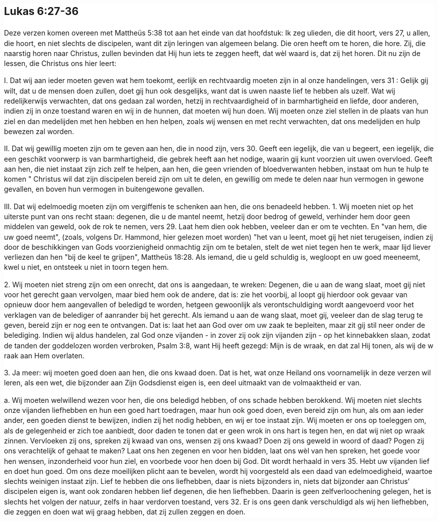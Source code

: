 ## Lukas 6:27-36 

Deze verzen komen overeen met Mattheüs 5:38 tot aan het einde van dat hoofdstuk: Ik zeg ulieden, die dit hoort, vers 27, u allen, die hoort, en niet slechts de discipelen, want dit zijn leringen van algemeen belang. Die oren heeft om te horen, die hore. Zij, die naarstig horen naar Christus, zullen bevinden dat Hij hun iets te zeggen heeft, dat wèl waard is, dat zij het horen. Dit nu zijn de lessen, die Christus ons hier leert: 

I. Dat wij aan ieder moeten geven wat hem toekomt, eerlijk en rechtvaardig moeten zijn in al onze handelingen, vers 31 : Gelijk gij wilt, dat u de mensen doen zullen, doet gij hun ook desgelijks, want dat is uwen naaste lief te hebben als uzelf. Wat wij redelijkerwijs verwachten, dat ons gedaan zal worden, hetzij in rechtvaardigheid of in barmhartigheid en liefde, door anderen, indien zij in onze toestand waren en wij in de hunnen, dat moeten wij hun doen. Wij moeten onze ziel stellen in de plaats van hun ziel en dan medelijden met hen hebben en hen helpen, zoals wij wensen en met recht verwachten, dat ons medelijden en hulp bewezen zal worden. 

II. Dat wij gewillig moeten zijn om te geven aan hen, die in nood zijn, vers 30. Geeft een iegelijk, die van u begeert, een iegelijk, die een geschikt voorwerp is van barmhartigheid, die gebrek heeft aan het nodige, waarin gij kunt voorzien uit uwen overvloed. Geeft aan hen, die niet instaat zijn zich zelf te helpen, aan hen, die geen vrienden of bloedverwanten hebben, instaat om hun te hulp te komen " Christus wil dat zijn discipelen bereid zijn om uit te delen, en gewillig om mede te delen naar hun vermogen in gewone gevallen, en boven hun vermogen in buitengewone gevallen. 

III. Dat wij edelmoedig moeten zijn om vergiffenis te schenken aan hen, die ons benadeeld hebben. 
1\. Wij moeten niet op het uiterste punt van ons recht staan: degenen, die u de mantel neemt, hetzij door bedrog of geweld, verhinder hem door geen middelen van geweld, ook de rok te nemen, vers 29. Laat hem dien ook hebben, veeleer dan er om te vechten. En "van hem, die uw goed neemt", (zoals, volgens Dr. Hammond, hier gelezen moet worden) "het van u leent, moet gij het niet terugeisen, indien zij door de beschikkingen van Gods voorzienigheid onmachtig zijn om te betalen, stelt de wet niet tegen hen te werk, maar lijd liever verliezen dan hen "bij de keel te grijpen", Mattheüs 18:28. Als iemand, die u geld schuldig is, wegloopt en uw goed meeneemt, kwel u niet, en ontsteek u niet in toorn tegen hem. 

2\. Wij moeten niet streng zijn om een onrecht, dat ons is aangedaan, te wreken: Degenen, die u aan de wang slaat, moet gij niet voor het gerecht gaan vervolgen, maar bied hem ook de andere, dat is: zie het voorbij, al loopt gij hierdoor ook gevaar van opnieuw door hem aangevallen of beledigd te worden, hetgeen gewoonlijk als verontschuldiging wordt aangevoerd voor het verklagen van de belediger of aanrander bij het gerecht. Als iemand u aan de wang slaat, moet gij, veeleer dan de slag terug te geven, bereid zijn er nog een te ontvangen. Dat is: laat het aan God over om uw zaak te bepleiten, maar zit gij stil neer onder de belediging. Indien wij aldus handelen, zal God onze vijanden - in zover zij ook zijn vijanden zijn - op het kinnebakken slaan, zodat de tanden der goddelozen worden verbroken, Psalm 3:8, want Hij heeft gezegd: Mijn is de wraak, en dat zal Hij tonen, als wij de w raak aan Hem overlaten. 

3\. Ja meer: wij moeten goed doen aan hen, die ons kwaad doen. Dat is het, wat onze Heiland ons voornamelijk in deze verzen wil leren, als een wet, die bijzonder aan Zijn Godsdienst eigen is, een deel uitmaakt van de volmaaktheid er van. 

a. Wij moeten welwillend wezen voor hen, die ons beledigd hebben, of ons schade hebben berokkend. Wij moeten niet slechts onze vijanden liefhebben en hun een goed hart toedragen, maar hun ook goed doen, even bereid zijn om hun, als om aan ieder ander, een goeden dienst te bewijzen, indien zij het nodig hebben, en wij er toe instaat zijn. Wij moeten er ons op toeleggen om, als de gelegenheid er zich toe aanbiedt, door daden te tonen dat er geen wrok in ons hart is tegen hen, en dat wij niet op wraak zinnen. Vervloeken zij ons, spreken zij kwaad van ons, wensen zij ons kwaad? Doen zij ons geweld in woord of daad? Pogen zij ons verachtelijk of gehaat te maken? Laat ons hen zegenen en voor hen bidden, laat ons wèl van hen spreken, het goede voor hen wensen, inzonderheid voor hun ziel, en voorbede voor hen doen bij God. Dit wordt herhaald in vers 35. Hebt uw vijanden lief en doet hun goed. 
Om ons deze moeilijken plicht aan te bevelen, wordt hij voorgesteld als een daad van edelmoedigheid, waartoe slechts weinigen instaat zijn. Lief te hebben die ons liefhebben, daar is niets bijzonders in, niets dat bijzonder aan Christus’ discipelen eigen is, want ook zondaren hebben lief degenen, die hen liefhebben. Daarin is geen zelfverloochening gelegen, het is slechts het volgen der natuur, zelfs in haar verdorven toestand, vers 32. Er is ons geen dank verschuldigd als wij hen liefhebben, die zeggen en doen wat wij graag hebben, dat zij zullen zeggen en doen. 